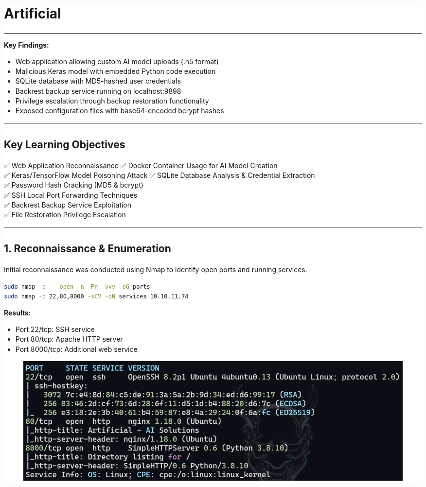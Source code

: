 # Artificial

___

**Key Findings:**
- Web application allowing custom AI model uploads (.h5 format)
- Malicious Keras model with embedded Python code execution
- SQLite database with MD5-hashed user credentials
- Backrest backup service running on localhost:9898
- Privilege escalation through backup restoration functionality
- Exposed configuration files with base64-encoded bcrypt hashes

---

## Key Learning Objectives

✅ Web Application Reconnaissance 
✅ Docker Container Usage for AI Model Creation  
✅ Keras/TensorFlow Model Poisoning Attack 
✅ SQLite Database Analysis & Credential Extraction  
✅ Password Hash Cracking (MD5 & bcrypt)  
✅ SSH Local Port Forwarding Techniques  
✅ Backrest Backup Service Exploitation  
✅ File Restoration Privilege Escalation

---

## 1. Reconnaissance & Enumeration

Initial reconnaissance was conducted using Nmap to identify open ports and running services.

```bash
sudo nmap -p- --open -n -Pn -vvv -oG ports
sudo nmap -p 22,80,8000 -sCV -oN services 10.10.11.74
```

**Results:**
- Port 22/tcp: SSH service
- Port 80/tcp: Apache HTTP server  
- Port 8000/tcp: Additional web service

<figure style="text-align: center;">
    <img src="screenshots/artificial-01.png">
</figure>
